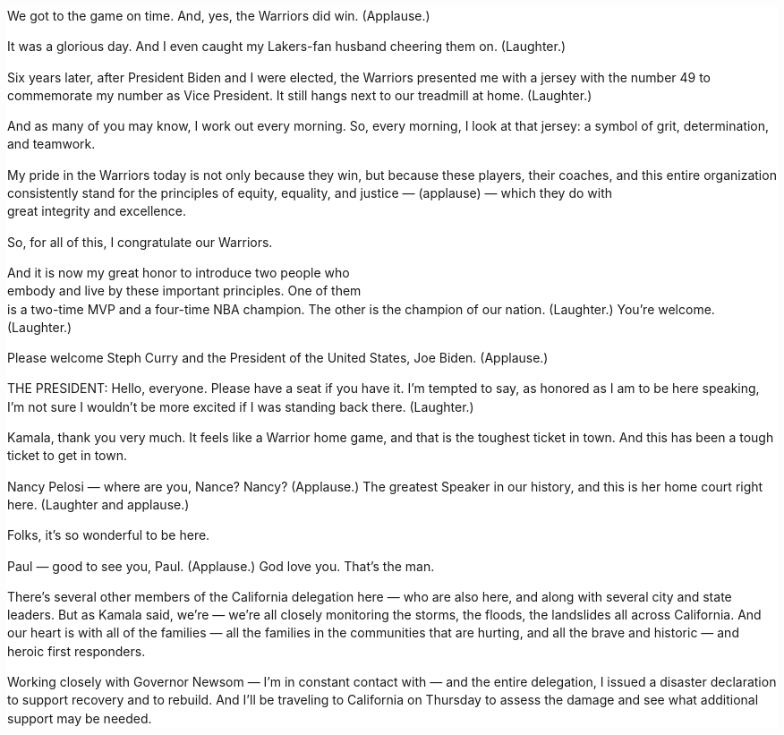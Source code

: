 We got to the game on time. And, yes, the Warriors did win. (Applause.)

It was a glorious day. And I even caught my Lakers-fan husband cheering
them on. (Laughter.)

Six years later, after President Biden and I were elected, the Warriors
presented me with a jersey with the number 49 to commemorate my number
as Vice President. It still hangs next to our treadmill at home.
(Laughter.)

And as many of you may know, I work out every morning. So, every
morning, I look at that jersey: a symbol of grit, determination, and
teamwork.

My pride in the Warriors today is not only because they win, but because
these players, their coaches, and this entire organization consistently
stand for the principles of equity, equality, and justice — (applause) —
which they do with  
great integrity and excellence.

So, for all of this, I congratulate our Warriors.

And it is now my great honor to introduce two people who  
embody and live by these important principles. One of them  
is a two-time MVP and a four-time NBA champion. The other is the
champion of our nation. (Laughter.) You’re welcome. (Laughter.)

Please welcome Steph Curry and the President of the United States, Joe
Biden. (Applause.)

THE PRESIDENT: Hello, everyone. Please have a seat if you have it. I’m
tempted to say, as honored as I am to be here speaking, I’m not sure I
wouldn’t be more excited if I was standing back there. (Laughter.)

Kamala, thank you very much. It feels like a Warrior home game, and that
is the toughest ticket in town. And this has been a tough ticket to get
in town.

Nancy Pelosi — where are you, Nance? Nancy? (Applause.) The greatest
Speaker in our history, and this is her home court right here. (Laughter
and applause.)

Folks, it’s so wonderful to be here.

Paul — good to see you, Paul. (Applause.) God love you. That’s the man.

There’s several other members of the California delegation here — who
are also here, and along with several city and state leaders. But as
Kamala said, we’re — we’re all closely monitoring the storms, the
floods, the landslides all across California. And our heart is with all
of the families — all the families in the communities that are hurting,
and all the brave and historic — and heroic first responders.

Working closely with Governor Newsom — I’m in constant contact with —
and the entire delegation, I issued a disaster declaration to support
recovery and to rebuild. And I’ll be traveling to California on Thursday
to assess the damage and see what additional support may be needed.
